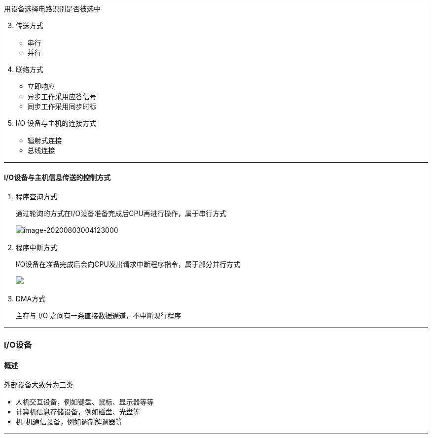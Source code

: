    用设备选择电路识别是否被选中

3. 传送方式

   * 串行
   * 并行

4. 联络方式

   * 立即响应
   * 异步工作采用应答信号
   * 同步工作采用同步时标

5. I/O 设备与主机的连接方式

   * 辐射式连接
   * 总线连接



------

#### I/O设备与主机信息传送的控制方式



1. 程序查询方式

   通过轮询的方式在I/O设备准备完成后CPU再进行操作，属于串行方式

   ![image-20200803004123000](https://simon-bookcase.oss-cn-beijing.aliyuncs.com/%E8%AE%A1%E7%AE%97%E6%9C%BA%E7%BB%84%E6%88%90%E5%8E%9F%E7%90%86-%E5%93%88%E5%B0%94%E6%BB%A8%E5%B7%A5%E4%B8%9A%E5%A4%A7%E5%AD%A6/image-20200803004123000.png)


2. 程序中断方式

   I/O设备在准备完成后会向CPU发出请求中断程序指令，属于部分并行方式
   
   ![](https://simon-bookcase.oss-cn-beijing.aliyuncs.com/%E8%AE%A1%E7%AE%97%E6%9C%BA%E7%BB%84%E6%88%90%E5%8E%9F%E7%90%86-%E5%93%88%E5%B0%94%E6%BB%A8%E5%B7%A5%E4%B8%9A%E5%A4%A7%E5%AD%A6/1613895766.jpg)
   
3. DMA方式

   主存与 I/O 之间有一条直接数据通道，不中断现行程序



------

### I/O设备

#### 概述



外部设备大致分为三类

* 人机交互设备，例如键盘、鼠标、显示器等等
* 计算机信息存储设备，例如磁盘、光盘等
* 机-机通信设备，例如调制解调器等



------
